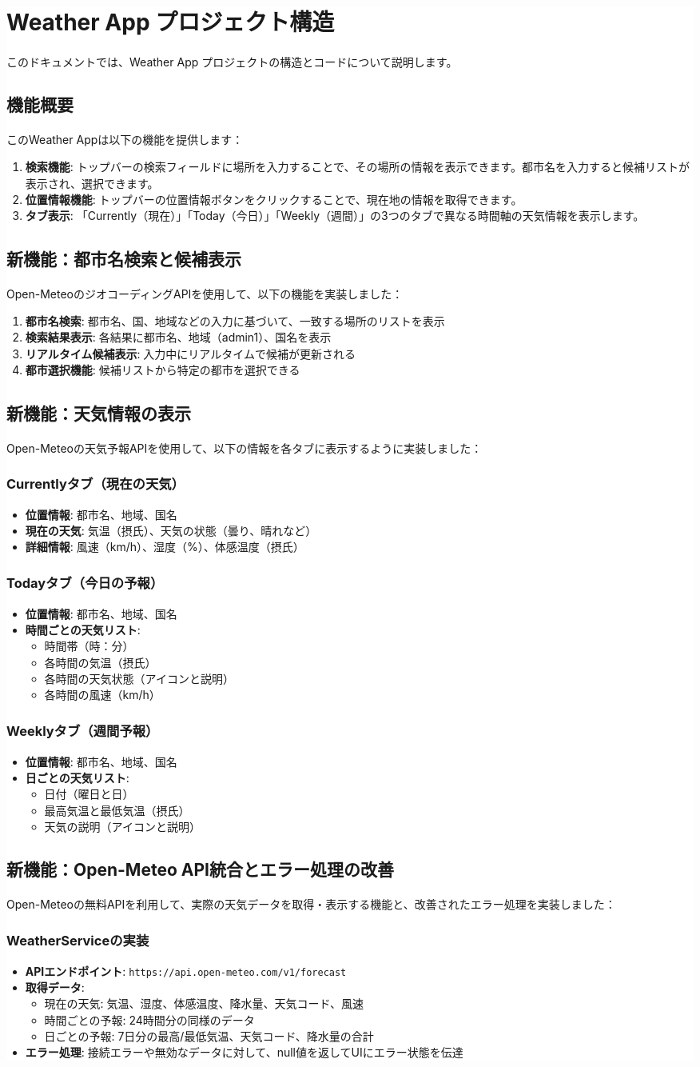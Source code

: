 # Weather App プロジェクト構造

このドキュメントでは、Weather App プロジェクトの構造とコードについて説明します。

## 機能概要

このWeather Appは以下の機能を提供します：

1. **検索機能**: トップバーの検索フィールドに場所を入力することで、その場所の情報を表示できます。都市名を入力すると候補リストが表示され、選択できます。
2. **位置情報機能**: トップバーの位置情報ボタンをクリックすることで、現在地の情報を取得できます。
3. **タブ表示**: 「Currently（現在）」「Today（今日）」「Weekly（週間）」の3つのタブで異なる時間軸の天気情報を表示します。

## 新機能：都市名検索と候補表示

Open-MeteoのジオコーディングAPIを使用して、以下の機能を実装しました：

1. **都市名検索**: 都市名、国、地域などの入力に基づいて、一致する場所のリストを表示
2. **検索結果表示**: 各結果に都市名、地域（admin1）、国名を表示
3. **リアルタイム候補表示**: 入力中にリアルタイムで候補が更新される
4. **都市選択機能**: 候補リストから特定の都市を選択できる

## 新機能：天気情報の表示

Open-Meteoの天気予報APIを使用して、以下の情報を各タブに表示するように実装しました：

### Currentlyタブ（現在の天気）
- **位置情報**: 都市名、地域、国名
- **現在の天気**: 気温（摂氏）、天気の状態（曇り、晴れなど）
- **詳細情報**: 風速（km/h）、湿度（%）、体感温度（摂氏）

### Todayタブ（今日の予報）
- **位置情報**: 都市名、地域、国名
- **時間ごとの天気リスト**:
  - 時間帯（時：分）
  - 各時間の気温（摂氏）
  - 各時間の天気状態（アイコンと説明）
  - 各時間の風速（km/h）

### Weeklyタブ（週間予報）
- **位置情報**: 都市名、地域、国名
- **日ごとの天気リスト**:
  - 日付（曜日と日）
  - 最高気温と最低気温（摂氏）
  - 天気の説明（アイコンと説明）

## 新機能：Open-Meteo API統合とエラー処理の改善

Open-Meteoの無料APIを利用して、実際の天気データを取得・表示する機能と、改善されたエラー処理を実装しました：

### WeatherServiceの実装
- **APIエンドポイント**: `https://api.open-meteo.com/v1/forecast`
- **取得データ**:
  - 現在の天気: 気温、湿度、体感温度、降水量、天気コード、風速
  - 時間ごとの予報: 24時間分の同様のデータ
  - 日ごとの予報: 7日分の最高/最低気温、天気コード、降水量の合計
- **エラー処理**: 接続エラーや無効なデータに対して、null値を返してUIにエラー状態を伝達
